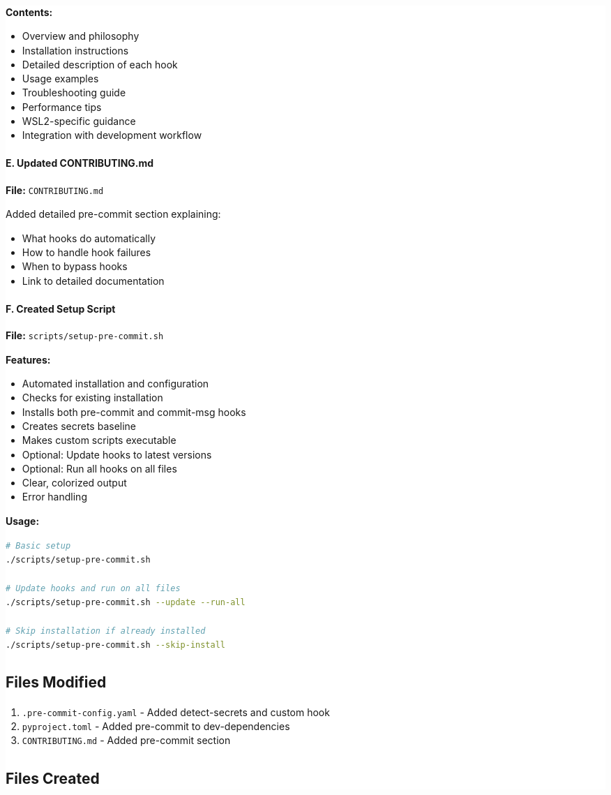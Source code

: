 **Contents:**
- Overview and philosophy
- Installation instructions
- Detailed description of each hook
- Usage examples
- Troubleshooting guide
- Performance tips
- WSL2-specific guidance
- Integration with development workflow

#### E. Updated CONTRIBUTING.md

**File:** `CONTRIBUTING.md`

Added detailed pre-commit section explaining:
- What hooks do automatically
- How to handle hook failures
- When to bypass hooks
- Link to detailed documentation

#### F. Created Setup Script

**File:** `scripts/setup-pre-commit.sh`

**Features:**
- Automated installation and configuration
- Checks for existing installation
- Installs both pre-commit and commit-msg hooks
- Creates secrets baseline
- Makes custom scripts executable
- Optional: Update hooks to latest versions
- Optional: Run all hooks on all files
- Clear, colorized output
- Error handling

**Usage:**
```bash
# Basic setup
./scripts/setup-pre-commit.sh

# Update hooks and run on all files
./scripts/setup-pre-commit.sh --update --run-all

# Skip installation if already installed
./scripts/setup-pre-commit.sh --skip-install
```

## Files Modified

1. `.pre-commit-config.yaml` - Added detect-secrets and custom hook
2. `pyproject.toml` - Added pre-commit to dev-dependencies
3. `CONTRIBUTING.md` - Added pre-commit section

## Files Created
